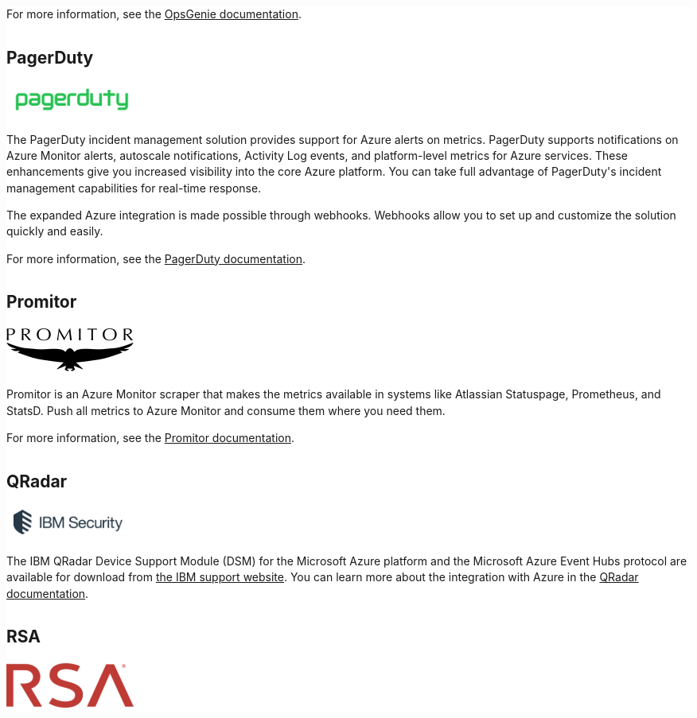 For more information, see the [OpsGenie documentation](https://www.opsgenie.com/docs/integrations/azure-integration).

## PagerDuty

![PagerDuty logo.](./media/partners/pagerduty.png)

The PagerDuty incident management solution provides support for Azure alerts on metrics. PagerDuty supports notifications on Azure Monitor alerts, autoscale notifications, Activity Log events, and platform-level metrics for Azure services. These enhancements give you increased visibility into the core Azure platform. You can take full advantage of PagerDuty's incident management capabilities for real-time response. 

The expanded Azure integration is made possible through webhooks. Webhooks allow you to set up and customize the solution quickly and easily.

For more information, see the [PagerDuty documentation](https://www.pagerduty.com/docs/guides/azure-integration-guide/).

## Promitor

![Promitor logo.](./media/partners/promitor.png)

Promitor is an Azure Monitor scraper that makes the metrics available in systems like Atlassian Statuspage, Prometheus, and StatsD. Push all metrics to Azure Monitor and consume them where you need them.

For more information, see the [Promitor documentation](https://promitor.io/).

## QRadar

![QRadar logo.](./media/partners/qradar.png)

The IBM QRadar Device Support Module (DSM) for the Microsoft Azure platform and the Microsoft Azure Event Hubs protocol are available for download from [the IBM support website](https://www.ibm.com/support). You can learn more about the integration with Azure in the [QRadar documentation](https://www.ibm.com/support/knowledgecenter/SS42VS_DSM/c_dsm_guide_microsoft_azure_overview.html?cp=SS42VS_7.3.0).


## RSA

![RSA logo.](./media/partners/rsa.png)
